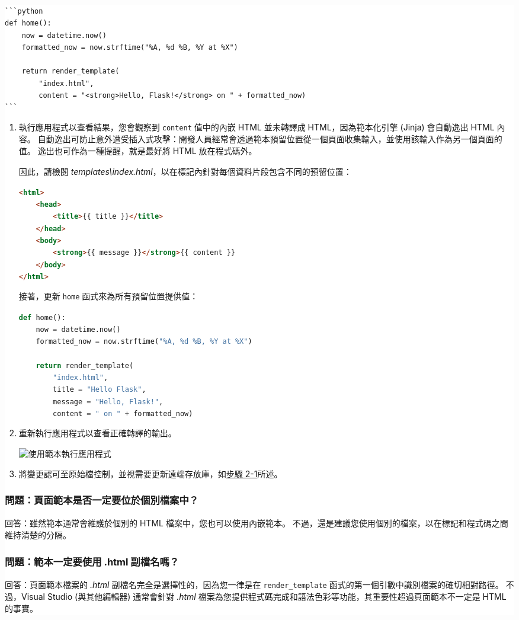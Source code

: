     ```python
    def home():
        now = datetime.now()
        formatted_now = now.strftime("%A, %d %B, %Y at %X")

        return render_template(
            "index.html",
            content = "<strong>Hello, Flask!</strong> on " + formatted_now)
    ```

1. 執行應用程式以查看結果，您會觀察到 `content` 值中的內嵌 HTML 並未轉譯成 HTML，因為範本化引擎 (Jinja) 會自動逸出 HTML 內容。 自動逸出可防止意外遭受插入式攻擊：開發人員經常會透過範本預留位置從一個頁面收集輸入，並使用該輸入作為另一個頁面的值。 逸出也可作為一種提醒，就是最好將 HTML 放在程式碼外。

    因此，請檢閱 *templates\index.html*，以在標記內針對每個資料片段包含不同的預留位置：

    ```html
    <html>
        <head>
            <title>{{ title }}</title>
        </head>
        <body>
            <strong>{{ message }}</strong>{{ content }}
        </body>
    </html>
    ```

    接著，更新 `home` 函式來為所有預留位置提供值：

    ```python
    def home():
        now = datetime.now()
        formatted_now = now.strftime("%A, %d %B, %Y at %X")

        return render_template(
            "index.html",
            title = "Hello Flask",
            message = "Hello, Flask!",
            content = " on " + formatted_now)
    ```

1. 重新執行應用程式以查看正確轉譯的輸出。

    ![使用範本執行應用程式](media/flask/step02-result.png)

1. 將變更認可至原始檔控制，並視需要更新遠端存放庫，如[步驟 2-1](#commit-to-source-control)所述。

### <a name="question-do-page-templates-have-to-be-in-a-separate-file"></a>問題：頁面範本是否一定要位於個別檔案中？

回答：雖然範本通常會維護於個別的 HTML 檔案中，您也可以使用內嵌範本。 不過，還是建議您使用個別的檔案，以在標記和程式碼之間維持清楚的分隔。

### <a name="question-must-templates-use-the-html-file-extension"></a>問題：範本一定要使用 .html 副檔名嗎？

回答：頁面範本檔案的 *.html* 副檔名完全是選擇性的，因為您一律是在 `render_template` 函式的第一個引數中識別檔案的確切相對路徑。 不過，Visual Studio (與其他編輯器) 通常會針對 *.html* 檔案為您提供程式碼完成和語法色彩等功能，其重要性超過頁面範本不一定是 HTML 的事實。
